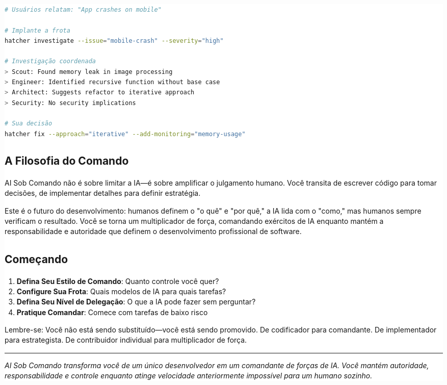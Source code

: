 ```bash
# Usuários relatam: "App crashes on mobile"

# Implante a frota
hatcher investigate --issue="mobile-crash" --severity="high"

# Investigação coordenada
> Scout: Found memory leak in image processing
> Engineer: Identified recursive function without base case
> Architect: Suggests refactor to iterative approach
> Security: No security implications

# Sua decisão
hatcher fix --approach="iterative" --add-monitoring="memory-usage"
```

## A Filosofia do Comando

AI Sob Comando não é sobre limitar a IA—é sobre amplificar o julgamento humano. Você transita de escrever código para tomar decisões, de implementar detalhes para definir estratégia.

Este é o futuro do desenvolvimento: humanos definem o "o quê" e "por quê," a IA lida com o "como," mas humanos sempre verificam o resultado. Você se torna um multiplicador de força, comandando exércitos de IA enquanto mantém a responsabilidade e autoridade que definem o desenvolvimento profissional de software.

## Começando

1. **Defina Seu Estilo de Comando**: Quanto controle você quer?
2. **Configure Sua Frota**: Quais modelos de IA para quais tarefas?
3. **Defina Seu Nível de Delegação**: O que a IA pode fazer sem perguntar?
4. **Pratique Comandar**: Comece com tarefas de baixo risco

Lembre-se: Você não está sendo substituído—você está sendo promovido. De codificador para comandante. De implementador para estrategista. De contribuidor individual para multiplicador de força.

---

_AI Sob Comando transforma você de um único desenvolvedor em um comandante de forças de IA. Você mantém autoridade, responsabilidade e controle enquanto atinge velocidade anteriormente impossível para um humano sozinho._

<PageCTA
  title="Assuma o Comando da IA"
  subtitle="Transforme-se de codificador para comandante com forças de IA sob seu controle"
  buttonText="Aprenda Estratégias de Comando"
  buttonLink="/pt/getting-started"
  buttonStyle="secondary"
/>
